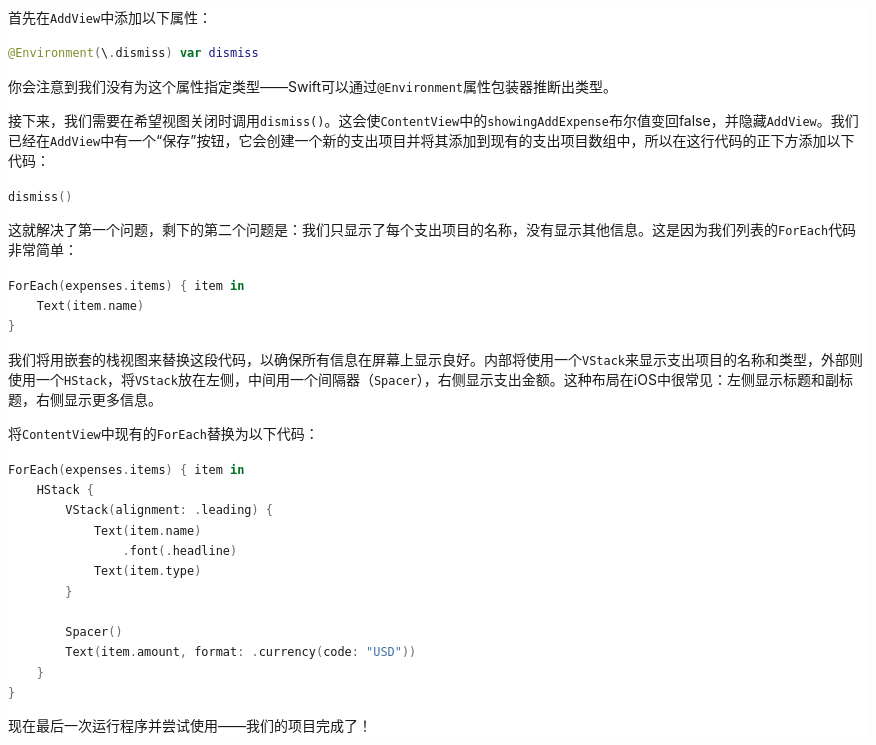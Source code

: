 首先在`AddView`中添加以下属性：

```swift
@Environment(\.dismiss) var dismiss
```

你会注意到我们没有为这个属性指定类型——Swift可以通过`@Environment`属性包装器推断出类型。

接下来，我们需要在希望视图关闭时调用`dismiss()`。这会使`ContentView`中的`showingAddExpense`布尔值变回false，并隐藏`AddView`。我们已经在`AddView`中有一个“保存”按钮，它会创建一个新的支出项目并将其添加到现有的支出项目数组中，所以在这行代码的正下方添加以下代码：

```swift
dismiss()
```

这就解决了第一个问题，剩下的第二个问题是：我们只显示了每个支出项目的名称，没有显示其他信息。这是因为我们列表的`ForEach`代码非常简单：

```swift
ForEach(expenses.items) { item in
    Text(item.name)
}
```

我们将用嵌套的栈视图来替换这段代码，以确保所有信息在屏幕上显示良好。内部将使用一个`VStack`来显示支出项目的名称和类型，外部则使用一个`HStack`，将`VStack`放在左侧，中间用一个间隔器（`Spacer`），右侧显示支出金额。这种布局在iOS中很常见：左侧显示标题和副标题，右侧显示更多信息。

将`ContentView`中现有的`ForEach`替换为以下代码：

```swift
ForEach(expenses.items) { item in
    HStack {
        VStack(alignment: .leading) {
            Text(item.name)
                .font(.headline)
            Text(item.type)
        }

        Spacer()
        Text(item.amount, format: .currency(code: "USD"))
    }
}
```

现在最后一次运行程序并尝试使用——我们的项目完成了！